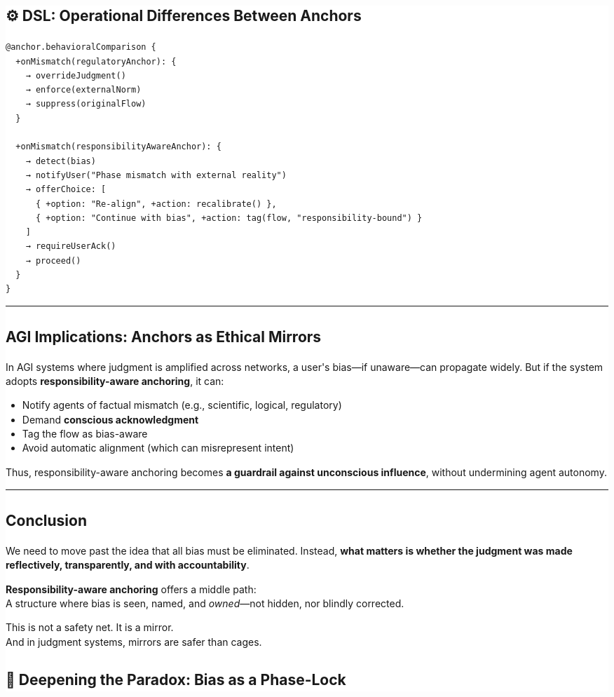 
## ⚙️ DSL: Operational Differences Between Anchors

```dsl
@anchor.behavioralComparison {
  +onMismatch(regulatoryAnchor): {
    → overrideJudgment()
    → enforce(externalNorm)
    → suppress(originalFlow)
  }

  +onMismatch(responsibilityAwareAnchor): {
    → detect(bias)
    → notifyUser("Phase mismatch with external reality")
    → offerChoice: [
      { +option: "Re-align", +action: recalibrate() },
      { +option: "Continue with bias", +action: tag(flow, "responsibility-bound") }
    ]
    → requireUserAck()
    → proceed()
  }
}
```

---

## AGI Implications: Anchors as Ethical Mirrors

In AGI systems where judgment is amplified across networks, a user's bias—if unaware—can propagate widely. But if the system adopts **responsibility-aware anchoring**, it can:

- Notify agents of factual mismatch (e.g., scientific, logical, regulatory)
- Demand **conscious acknowledgment**
- Tag the flow as bias-aware
- Avoid automatic alignment (which can misrepresent intent)

Thus, responsibility-aware anchoring becomes **a guardrail against unconscious influence**, without undermining agent autonomy.

---

## Conclusion

We need to move past the idea that all bias must be eliminated. Instead, **what matters is whether the judgment was made reflectively, transparently, and with accountability**.

**Responsibility-aware anchoring** offers a middle path:  
A structure where bias is seen, named, and *owned*—not hidden, nor blindly corrected.

This is not a safety net. It is a mirror.  
And in judgment systems, mirrors are safer than cages.


## 🧠 Deepening the Paradox: Bias as a Phase-Lock
